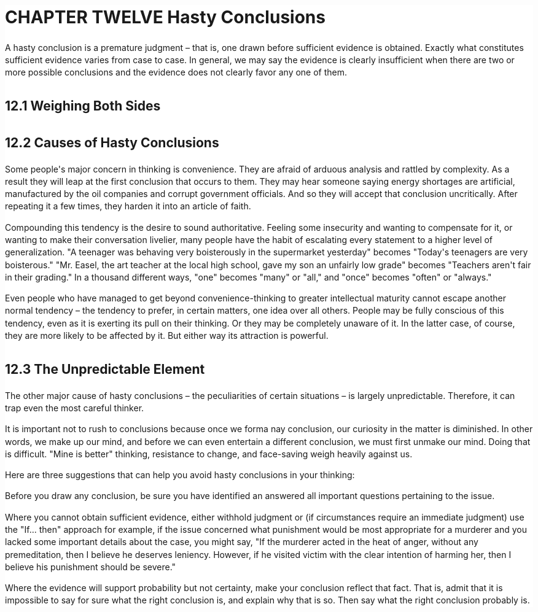 # CHAPTER TWELVE Hasty Conclusions
A hasty conclusion is a premature judgment – that is, one drawn before sufficient evidence is obtained. Exactly what constitutes sufficient evidence varies from case to case. In general, we may say the evidence is clearly insufficient when there are two or more possible conclusions and the evidence does not clearly favor any one of them.

## 12.1 Weighing Both Sides

## 12.2 Causes of Hasty Conclusions
Some people's major concern in thinking is convenience. They are afraid of arduous analysis and rattled by complexity. As a result they will leap at the first conclusion that occurs to them. They may hear someone saying energy shortages are artificial, manufactured by the oil companies and corrupt government officials. And so they will accept that conclusion uncritically. After repeating it a few times, they harden it into an article of faith.

Compounding this tendency is the desire to sound authoritative. Feeling some insecurity and wanting to compensate for it, or wanting to make their conversation livelier, many people have the habit of escalating every statement to a higher level of generalization. "A teenager was behaving very boisterously in the supermarket yesterday" becomes "Today's teenagers are very boisterous." "Mr. Easel, the art teacher at the local high school, gave my son an unfairly low grade" becomes "Teachers aren't fair in their grading." In a thousand different ways, "one" becomes "many" or "all," and "once" becomes "often" or "always."

Even people who have managed to get beyond convenience-thinking to greater intellectual maturity cannot escape another normal tendency – the tendency to prefer, in certain matters, one idea over all others. People may be fully conscious of this tendency, even as it is exerting its pull on their thinking. Or they may be completely unaware of it. In the latter case, of course, they are more likely to be affected by it. But either way its attraction is powerful.

## 12.3 The Unpredictable Element
The other major cause of hasty conclusions – the peculiarities of certain situations – is largely unpredictable. Therefore, it can trap even the most careful thinker.

It is important not to rush to conclusions because once we forma nay conclusion, our curiosity in the matter is diminished. In other words, we make up our mind, and before we can even entertain a different conclusion, we must first unmake our mind. Doing that is difficult. "Mine is better" thinking, resistance to change, and face-saving weigh heavily against us.

Here are three suggestions that can help you avoid hasty conclusions in your thinking:

Before you draw any conclusion, be sure you have identified an answered all important questions pertaining to the issue.

Where you cannot obtain sufficient evidence, either withhold judgment or (if circumstances require an immediate judgment) use the "If... then" approach for example, if the issue concerned what punishment would be most appropriate for a murderer and you lacked some important details about the case, you might say, "If the murderer acted in the heat of anger, without any premeditation, then I believe he deserves leniency. However, if he visited victim with the clear intention of harming her, then I believe his punishment should be severe."

Where the evidence will support probability but not certainty, make your conclusion reflect that fact. That is, admit that it is impossible to say for sure what the right conclusion is, and explain why that is so. Then say what the right conclusion probably is.
